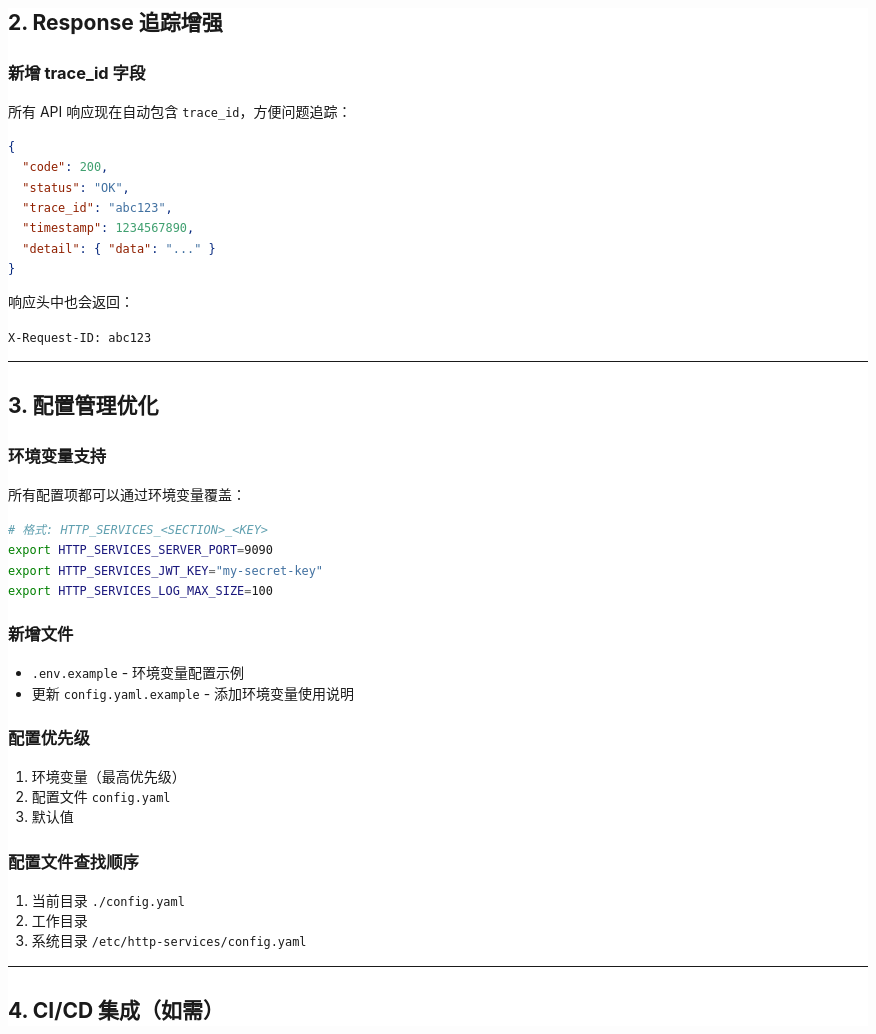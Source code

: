 
## 2. Response 追踪增强

### 新增 trace_id 字段
所有 API 响应现在自动包含 `trace_id`，方便问题追踪：

```json
{
  "code": 200,
  "status": "OK",
  "trace_id": "abc123",
  "timestamp": 1234567890,
  "detail": { "data": "..." }
}
```

响应头中也会返回：
```
X-Request-ID: abc123
```

---

## 3. 配置管理优化

### 环境变量支持
所有配置项都可以通过环境变量覆盖：

```bash
# 格式: HTTP_SERVICES_<SECTION>_<KEY>
export HTTP_SERVICES_SERVER_PORT=9090
export HTTP_SERVICES_JWT_KEY="my-secret-key"
export HTTP_SERVICES_LOG_MAX_SIZE=100
```

### 新增文件
- `.env.example` - 环境变量配置示例
- 更新 `config.yaml.example` - 添加环境变量使用说明

### 配置优先级
1. 环境变量（最高优先级）
2. 配置文件 `config.yaml`
3. 默认值

### 配置文件查找顺序
1. 当前目录 `./config.yaml`
2. 工作目录
3. 系统目录 `/etc/http-services/config.yaml`

---

## 4. CI/CD 集成（如需）
